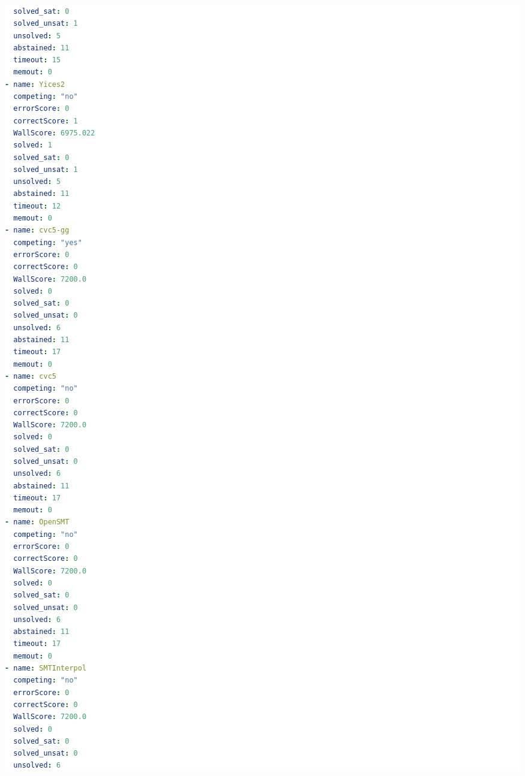 ```yaml
  solved_sat: 0
  solved_unsat: 1
  unsolved: 5
  abstained: 11
  timeout: 15
  memout: 0
- name: Yices2
  competing: "no"
  errorScore: 0
  correctScore: 1
  WallScore: 6975.022
  solved: 1
  solved_sat: 0
  solved_unsat: 1
  unsolved: 5
  abstained: 11
  timeout: 12
  memout: 0
- name: cvc5-gg
  competing: "yes"
  errorScore: 0
  correctScore: 0
  WallScore: 7200.0
  solved: 0
  solved_sat: 0
  solved_unsat: 0
  unsolved: 6
  abstained: 11
  timeout: 17
  memout: 0
- name: cvc5
  competing: "no"
  errorScore: 0
  correctScore: 0
  WallScore: 7200.0
  solved: 0
  solved_sat: 0
  solved_unsat: 0
  unsolved: 6
  abstained: 11
  timeout: 17
  memout: 0
- name: OpenSMT
  competing: "no"
  errorScore: 0
  correctScore: 0
  WallScore: 7200.0
  solved: 0
  solved_sat: 0
  solved_unsat: 0
  unsolved: 6
  abstained: 11
  timeout: 17
  memout: 0
- name: SMTInterpol
  competing: "no"
  errorScore: 0
  correctScore: 0
  WallScore: 7200.0
  solved: 0
  solved_sat: 0
  solved_unsat: 0
  unsolved: 6
```